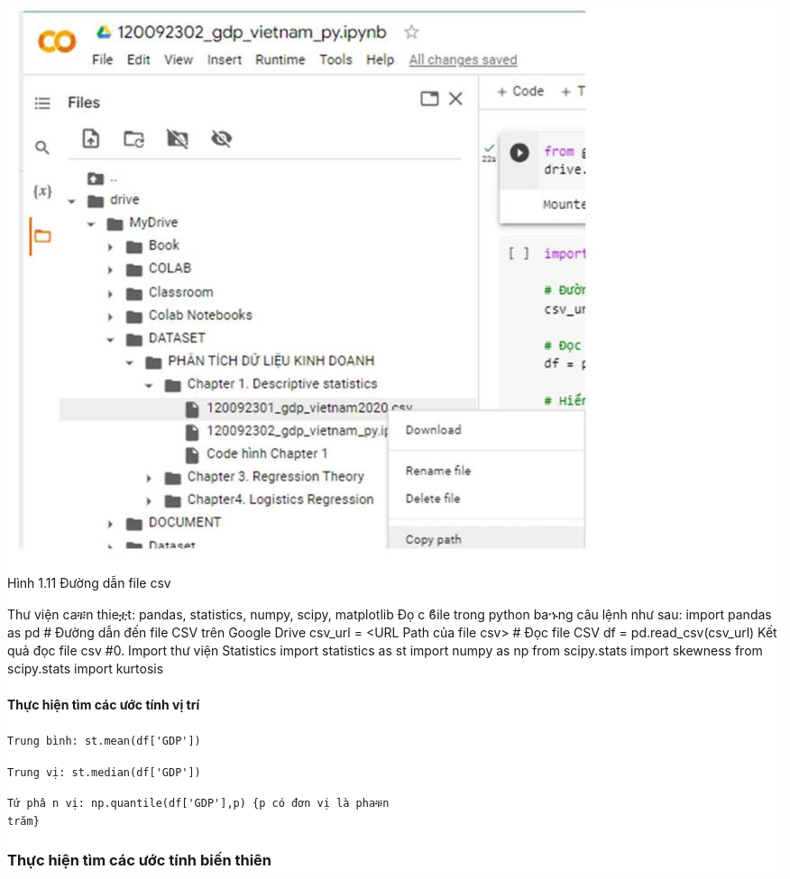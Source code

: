 ![](_page_34_Picture_0.jpeg)

Hình 1.11 Đường dẫn file csv

Thư viện caቹn thieቷt: pandas, statistics, numpy, scipy, matplotlib Đọ c ϐile trong python baኁng câu lệnh như sau: import pandas as pd # Đường dẫn đến file CSV trên Google Drive csv\_url = <URL Path của file csv> # Đọc file CSV df = pd.read\_csv(csv\_url) Kết quả đọc file csv #0. Import thư viện Statistics import statistics as st import numpy as np from scipy.stats import skewness from scipy.stats import kurtosis

#### Thực hiện tìm các ước tính vị trí

```
Trung bı̀nh: st.mean(df['GDP'])
```

```
Trung vị: st.median(df['GDP'])
```

```
Tứ phâ n vị: np.quantile(df['GDP'],p) {p có đơn vị là phaቹn 
trăm}
```
### Thực hiện tìm các ước tính biến thiên
